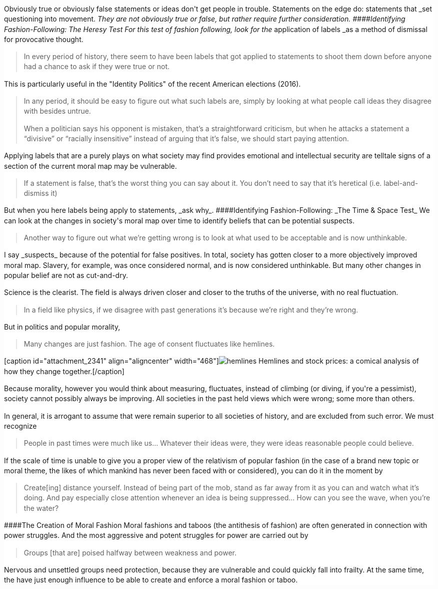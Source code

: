 Obviously true or obviously false statements or ideas don't get people in trouble. Statements on the edge do: statements that _set questioning into movement. _They are not obviously true or false, but rather require further consideration.
####Identifying Fashion-Following: _The Heresy Test_
For this test of fashion following, look for the_ application of labels _as a method of dismissal for provocative thought.
<blockquote>In every period of history, there seem to have been labels that got applied to
statements to shoot them down before anyone had a chance to ask
if they were true or not.</blockquote>
This is particularly useful in the "Identity Politics" of the recent American elections (2016).
<blockquote>In any period, it should be easy to figure out what such labels are, simply
by looking at what people call ideas they disagree with besides
untrue.

When a politician says his opponent is mistaken, that’s a straightforward criticism, but when he attacks a statement a “divisive” or “racially insensitive” instead of arguing that it’s false, we should start paying attention.</blockquote>
Applying labels that are a purely plays on what society may find provides emotional and intellectual security are telltale signs of a section of the current moral map may be vulnerable.
<blockquote>If a statement is false, that’s the worst thing you can say about it. You
don’t need to say that it’s heretical (i.e. label-and-dismiss it)</blockquote>
But when you here labels being apply to statements, _ask why_.
####Identifying Fashion-Following: _The Time &amp; Space Test_
We can look at the changes in society's moral map over time to identify beliefs that can be potential suspects.
<blockquote>Another way to figure out what we’re getting wrong is to look at what used to be
acceptable and is now unthinkable.</blockquote>
I say _suspects_ because of the potential for false positives. In total, society has gotten closer to a more objectively improved moral map. Slavery, for example, was once considered normal, and is now considered unthinkable. But many other changes in popular belief are not as cut-and-dry.

Science is the clearist. The field is always driven closer and closer to the truths of the universe, with no real fluctuation.
<blockquote>In a field like physics, if we disagree with past generations it’s because we’re right and they’re wrong.</blockquote>
But in politics and popular morality,
<blockquote>Many changes are just fashion. The age of consent fluctuates like hemlines.</blockquote>
[caption id="attachment_2341" align="aligncenter" width="468"]<img class="  wp-image-2341 aligncenter" src="https://tawusa.files.wordpress.com/2017/10/hemlines.png" alt="hemlines" width="468" height="277" /> Hemlines and stock prices: a comical analysis of how they change together.[/caption]

Because morality, however you would think about measuring, fluctuates, instead of climbing (or diving, if you're a pessimist), society cannot possibly always be improving. All societies in the past held views which were wrong; some more than others.

In general, it is arrogant to assume that were remain superior to all societies of history, and are excluded from such error. We must recognize
<blockquote>People in past times were much like us... Whatever their ideas were, they were ideas reasonable people could believe.</blockquote>
If the scale of time is unable to give you a proper view of the relativism of popular fashion (in the case of a brand new topic or moral theme, the likes of which mankind has never been faced with or considered), you can do it in the moment by
<blockquote>Create[ing] distance yourself. Instead of being part of the mob, stand as far away
from it as you can and watch what it’s doing. And pay especially close attention whenever an idea is being suppressed... How can you see the wave, when you’re the water?</blockquote>
####The Creation of Moral Fashion
Moral fashions and taboos (the antithesis of fashion) are often generated in connection with power struggles. And the most aggressive and potent struggles for power are carried out by
<blockquote>Groups [that are] poised halfway between weakness and power.</blockquote>
Nervous and unsettled groups need protection, because they are vulnerable and could quickly fall into frailty. At the same time, the have just enough influence to be able to create and enforce a moral fashion or taboo.
